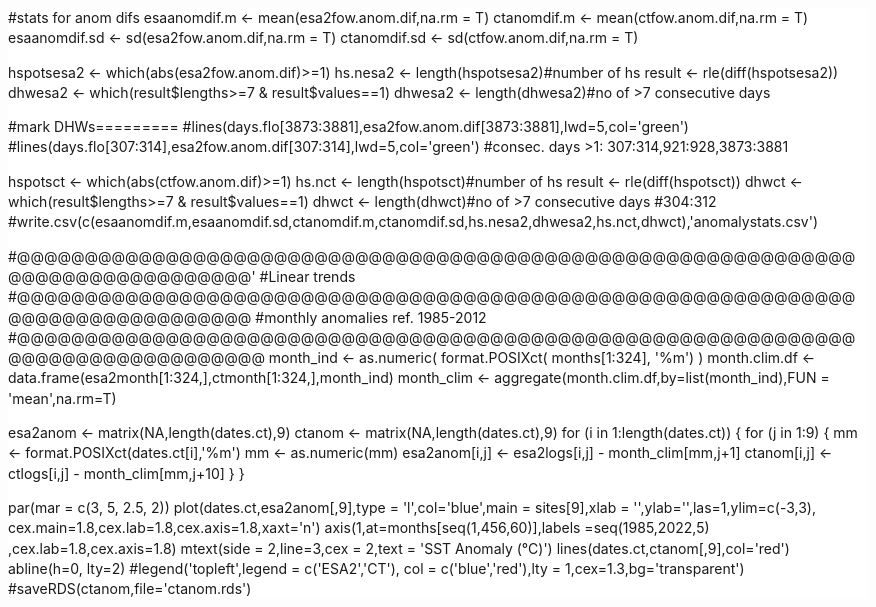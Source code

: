 
#stats for anom difs
esaanomdif.m <- mean(esa2fow.anom.dif,na.rm = T)
ctanomdif.m <- mean(ctfow.anom.dif,na.rm = T)
esaanomdif.sd <- sd(esa2fow.anom.dif,na.rm = T)
ctanomdif.sd <- sd(ctfow.anom.dif,na.rm = T)

hspotsesa2 <- which(abs(esa2fow.anom.dif)>=1)
hs.nesa2 <- length(hspotsesa2)#number of hs
result <- rle(diff(hspotsesa2))
dhwesa2 <- which(result$lengths>=7 & result$values==1)
dhwesa2 <- length(dhwesa2)#no of >7 consecutive days

#mark DHWs=========
#lines(days.flo[3873:3881],esa2fow.anom.dif[3873:3881],lwd=5,col='green')
#lines(days.flo[307:314],esa2fow.anom.dif[307:314],lwd=5,col='green')
#consec. days >1: 307:314,921:928,3873:3881

hspotsct <- which(abs(ctfow.anom.dif)>=1)
hs.nct <- length(hspotsct)#number of hs
result <- rle(diff(hspotsct))
dhwct <- which(result$lengths>=7 & result$values==1)
dhwct <- length(dhwct)#no of >7 consecutive days
#304:312
#write.csv(c(esaanomdif.m,esaanomdif.sd,ctanomdif.m,ctanomdif.sd,hs.nesa2,dhwesa2,hs.nct,dhwct),'anomalystats.csv')



#@@@@@@@@@@@@@@@@@@@@@@@@@@@@@@@@@@@@@@@@@@@@@@@@@@@@@@@@@@@@@@@@@@@@@@@@@@@@@@@@'
#Linear trends
#@@@@@@@@@@@@@@@@@@@@@@@@@@@@@@@@@@@@@@@@@@@@@@@@@@@@@@@@@@@@@@@@@@@@@@@@@@@@@@@@
#monthly anomalies ref. 1985-2012
#@@@@@@@@@@@@@@@@@@@@@@@@@@@@@@@@@@@@@@@@@@@@@@@@@@@@@@@@@@@@@@@@@@@@@@@@@@@@@@@@@
month_ind <- as.numeric( format.POSIXct( months[1:324], '%m') )
month.clim.df <- data.frame(esa2month[1:324,],ctmonth[1:324,],month_ind)
month_clim <- aggregate(month.clim.df,by=list(month_ind),FUN = 'mean',na.rm=T)

esa2anom <- matrix(NA,length(dates.ct),9)
ctanom <- matrix(NA,length(dates.ct),9)
for (i in 1:length(dates.ct)) {
  for (j in 1:9) {
    mm <- format.POSIXct(dates.ct[i],'%m')
    mm <- as.numeric(mm)
    esa2anom[i,j] <- esa2logs[i,j] - month_clim[mm,j+1]
    ctanom[i,j] <- ctlogs[i,j] - month_clim[mm,j+10]
  }
}

par(mar = c(3, 5, 2.5, 2))
plot(dates.ct,esa2anom[,9],type = 'l',col='blue',main = sites[9],xlab = '',ylab='',las=1,ylim=c(-3,3),
       cex.main=1.8,cex.lab=1.8,cex.axis=1.8,xaxt='n')
axis(1,at=months[seq(1,456,60)],labels =seq(1985,2022,5) ,cex.lab=1.8,cex.axis=1.8)
mtext(side = 2,line=3,cex = 2,text = 'SST Anomaly (°C)')
lines(dates.ct,ctanom[,9],col='red')
abline(h=0, lty=2)
#legend('topleft',legend = c('ESA2','CT'), col = c('blue','red'),lty = 1,cex=1.3,bg='transparent')
#saveRDS(ctanom,file='ctanom.rds')
